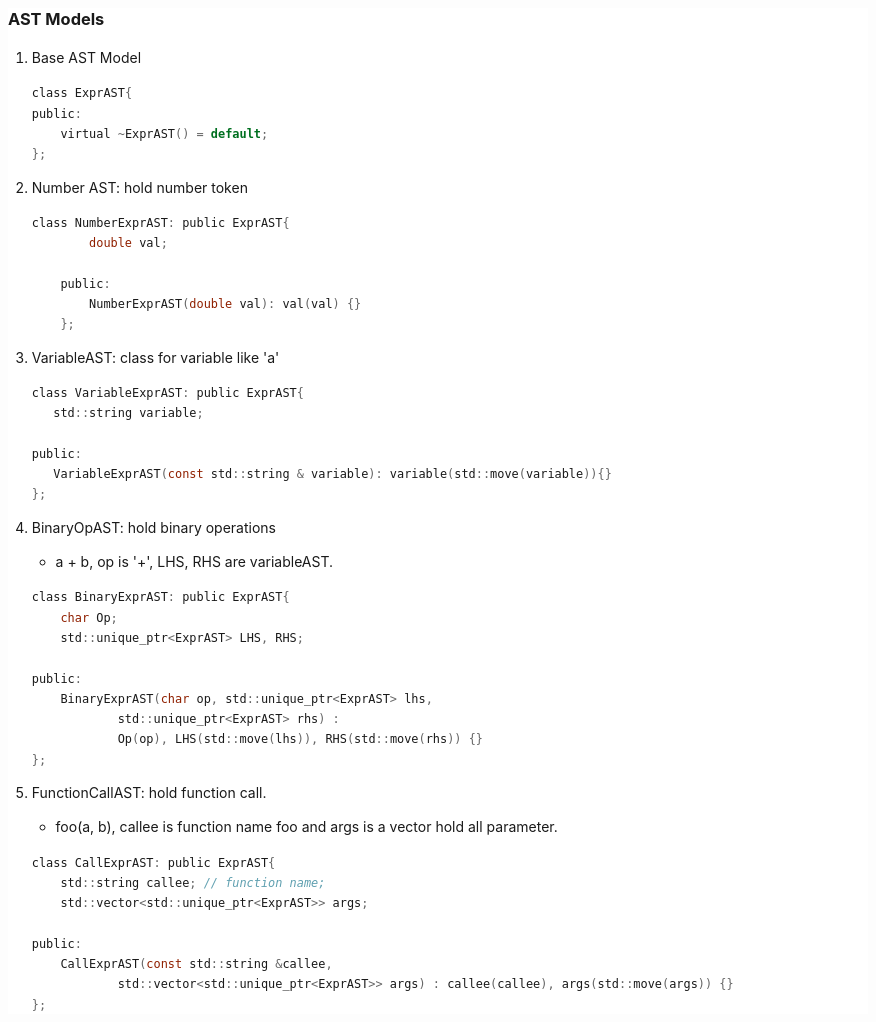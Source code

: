 ### AST Models
1. Base AST Model
    ```objectivec
    class ExprAST{
    public:
        virtual ~ExprAST() = default;
    };
    ```
2. Number AST: hold number token
    ```objectivec
    class NumberExprAST: public ExprAST{
            double val;
    
        public:
            NumberExprAST(double val): val(val) {}
        };
    ```

3. VariableAST: class for variable like 'a'

    ```objectivec
    class VariableExprAST: public ExprAST{
       std::string variable;
    
    public:
       VariableExprAST(const std::string & variable): variable(std::move(variable)){}
    };
    ```

4. BinaryOpAST: hold binary operations
    * a + b, op is '+', LHS, RHS are variableAST.
    
    ```objectivec
    class BinaryExprAST: public ExprAST{
        char Op;
        std::unique_ptr<ExprAST> LHS, RHS;
    
    public:
        BinaryExprAST(char op, std::unique_ptr<ExprAST> lhs,
                std::unique_ptr<ExprAST> rhs) :
                Op(op), LHS(std::move(lhs)), RHS(std::move(rhs)) {}
    };
    ```

5. FunctionCallAST: hold function call.
    * foo(a, b), callee is function name foo and args is a vector hold all parameter.
    
    ```objectivec
    class CallExprAST: public ExprAST{
        std::string callee; // function name;
        std::vector<std::unique_ptr<ExprAST>> args;
    
    public:
        CallExprAST(const std::string &callee,
                std::vector<std::unique_ptr<ExprAST>> args) : callee(callee), args(std::move(args)) {}
    };
    ```
